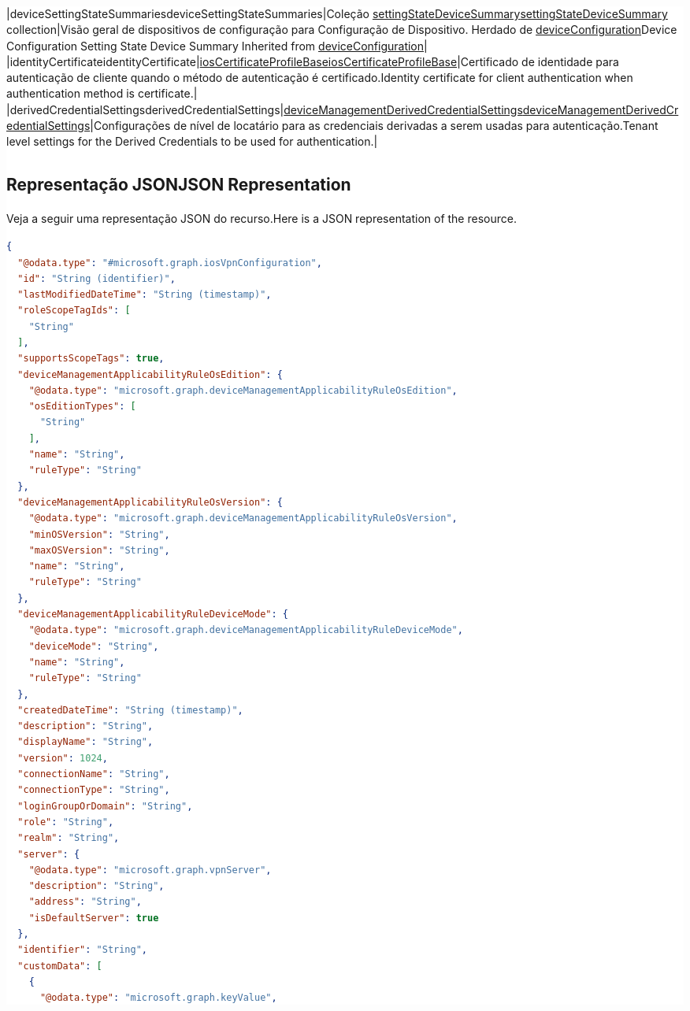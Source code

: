 |<span data-ttu-id="ea225-308">deviceSettingStateSummaries</span><span class="sxs-lookup"><span data-stu-id="ea225-308">deviceSettingStateSummaries</span></span>|<span data-ttu-id="ea225-309">Coleção [settingStateDeviceSummary](../resources/intune-deviceconfig-settingstatedevicesummary.md)</span><span class="sxs-lookup"><span data-stu-id="ea225-309">[settingStateDeviceSummary](../resources/intune-deviceconfig-settingstatedevicesummary.md) collection</span></span>|<span data-ttu-id="ea225-310">Visão geral de dispositivos de configuração para Configuração de Dispositivo. Herdado de [deviceConfiguration](../resources/intune-shared-deviceconfiguration.md)</span><span class="sxs-lookup"><span data-stu-id="ea225-310">Device Configuration Setting State Device Summary Inherited from [deviceConfiguration](../resources/intune-shared-deviceconfiguration.md)</span></span>|
|<span data-ttu-id="ea225-311">identityCertificate</span><span class="sxs-lookup"><span data-stu-id="ea225-311">identityCertificate</span></span>|[<span data-ttu-id="ea225-312">iosCertificateProfileBase</span><span class="sxs-lookup"><span data-stu-id="ea225-312">iosCertificateProfileBase</span></span>](../resources/intune-deviceconfig-ioscertificateprofilebase.md)|<span data-ttu-id="ea225-313">Certificado de identidade para autenticação de cliente quando o método de autenticação é certificado.</span><span class="sxs-lookup"><span data-stu-id="ea225-313">Identity certificate for client authentication when authentication method is certificate.</span></span>|
|<span data-ttu-id="ea225-314">derivedCredentialSettings</span><span class="sxs-lookup"><span data-stu-id="ea225-314">derivedCredentialSettings</span></span>|[<span data-ttu-id="ea225-315">deviceManagementDerivedCredentialSettings</span><span class="sxs-lookup"><span data-stu-id="ea225-315">deviceManagementDerivedCredentialSettings</span></span>](../resources/intune-shared-devicemanagementderivedcredentialsettings.md)|<span data-ttu-id="ea225-316">Configurações de nível de locatário para as credenciais derivadas a serem usadas para autenticação.</span><span class="sxs-lookup"><span data-stu-id="ea225-316">Tenant level settings for the Derived Credentials to be used for authentication.</span></span>|

## <a name="json-representation"></a><span data-ttu-id="ea225-317">Representação JSON</span><span class="sxs-lookup"><span data-stu-id="ea225-317">JSON Representation</span></span>
<span data-ttu-id="ea225-318">Veja a seguir uma representação JSON do recurso.</span><span class="sxs-lookup"><span data-stu-id="ea225-318">Here is a JSON representation of the resource.</span></span>

``` json
{
  "@odata.type": "#microsoft.graph.iosVpnConfiguration",
  "id": "String (identifier)",
  "lastModifiedDateTime": "String (timestamp)",
  "roleScopeTagIds": [
    "String"
  ],
  "supportsScopeTags": true,
  "deviceManagementApplicabilityRuleOsEdition": {
    "@odata.type": "microsoft.graph.deviceManagementApplicabilityRuleOsEdition",
    "osEditionTypes": [
      "String"
    ],
    "name": "String",
    "ruleType": "String"
  },
  "deviceManagementApplicabilityRuleOsVersion": {
    "@odata.type": "microsoft.graph.deviceManagementApplicabilityRuleOsVersion",
    "minOSVersion": "String",
    "maxOSVersion": "String",
    "name": "String",
    "ruleType": "String"
  },
  "deviceManagementApplicabilityRuleDeviceMode": {
    "@odata.type": "microsoft.graph.deviceManagementApplicabilityRuleDeviceMode",
    "deviceMode": "String",
    "name": "String",
    "ruleType": "String"
  },
  "createdDateTime": "String (timestamp)",
  "description": "String",
  "displayName": "String",
  "version": 1024,
  "connectionName": "String",
  "connectionType": "String",
  "loginGroupOrDomain": "String",
  "role": "String",
  "realm": "String",
  "server": {
    "@odata.type": "microsoft.graph.vpnServer",
    "description": "String",
    "address": "String",
    "isDefaultServer": true
  },
  "identifier": "String",
  "customData": [
    {
      "@odata.type": "microsoft.graph.keyValue",
```